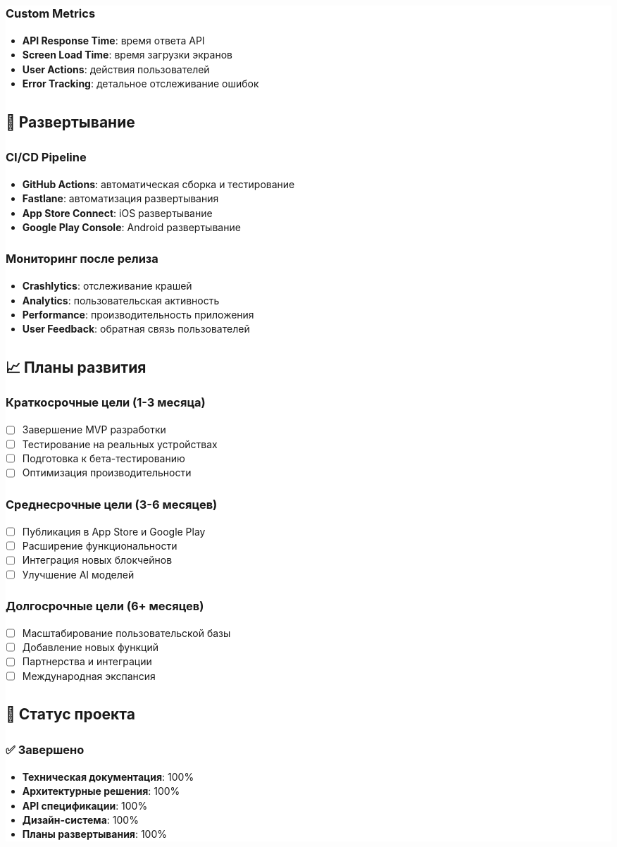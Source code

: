 ### Custom Metrics
- **API Response Time**: время ответа API
- **Screen Load Time**: время загрузки экранов
- **User Actions**: действия пользователей
- **Error Tracking**: детальное отслеживание ошибок

## 🚀 Развертывание

### CI/CD Pipeline
- **GitHub Actions**: автоматическая сборка и тестирование
- **Fastlane**: автоматизация развертывания
- **App Store Connect**: iOS развертывание
- **Google Play Console**: Android развертывание

### Мониторинг после релиза
- **Crashlytics**: отслеживание крашей
- **Analytics**: пользовательская активность
- **Performance**: производительность приложения
- **User Feedback**: обратная связь пользователей

## 📈 Планы развития

### Краткосрочные цели (1-3 месяца)
- [ ] Завершение MVP разработки
- [ ] Тестирование на реальных устройствах
- [ ] Подготовка к бета-тестированию
- [ ] Оптимизация производительности

### Среднесрочные цели (3-6 месяцев)
- [ ] Публикация в App Store и Google Play
- [ ] Расширение функциональности
- [ ] Интеграция новых блокчейнов
- [ ] Улучшение AI моделей

### Долгосрочные цели (6+ месяцев)
- [ ] Масштабирование пользовательской базы
- [ ] Добавление новых функций
- [ ] Партнерства и интеграции
- [ ] Международная экспансия

## 🎯 Статус проекта

### ✅ Завершено
- **Техническая документация**: 100%
- **Архитектурные решения**: 100%
- **API спецификации**: 100%
- **Дизайн-система**: 100%
- **Планы развертывания**: 100%
